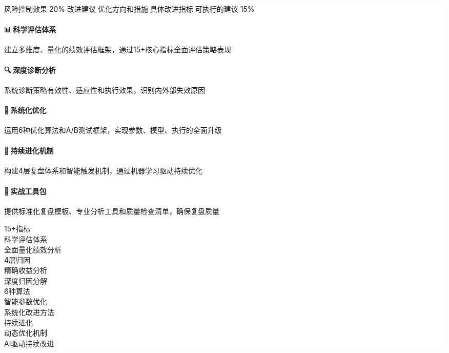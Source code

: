 <td>风险控制效果</td>
<td>20%</td>
</tr>
<tr>
<td class="performance-metric">改进建议</td>
<td class="performance-value">优化方向和措施</td>
<td>具体改进指标</td>
<td>可执行的建议</td>
<td>15%</td>
</tr>
</tbody>
</table>
</div>

<div class="key-points">
<div class="key-point">
<h4>📊 科学评估体系</h4>
<p>建立多维度、量化的绩效评估框架，通过15+核心指标全面评估策略表现</p>
</div>
<div class="key-point">
<h4>🔍 深度诊断分析</h4>
<p>系统诊断策略有效性、适应性和执行效果，识别内外部失效原因</p>
</div>
<div class="key-point">
<h4>🚀 系统化优化</h4>
<p>运用6种优化算法和A/B测试框架，实现参数、模型、执行的全面升级</p>
</div>
<div class="key-point">
<h4>🔄 持续进化机制</h4>
<p>构建4层复盘体系和智能触发机制，通过机器学习驱动持续优化</p>
</div>
<div class="key-point">
<h4>🎯 实战工具包</h4>
<p>提供标准化复盘模板、专业分析工具和质量检查清单，确保复盘质量</p>
</div>
</div>

<div class="metrics-grid">
<div class="metric-card">
<div class="metric-value">15+指标</div>
<div class="metric-label">科学评估体系</div>
<div class="metric-description">全面量化绩效分析</div>
</div>
<div class="metric-card">
<div class="metric-value">4层归因</div>
<div class="metric-label">精确收益分析</div>
<div class="metric-description">深度归因分解</div>
</div>
<div class="metric-card">
<div class="metric-value">6种算法</div>
<div class="metric-label">智能参数优化</div>
<div class="metric-description">系统化改进方法</div>
</div>
<div class="metric-card">
<div class="metric-value">持续进化</div>
<div class="metric-label">动态优化机制</div>
<div class="metric-description">AI驱动持续改进</div>
</div>
</div>
